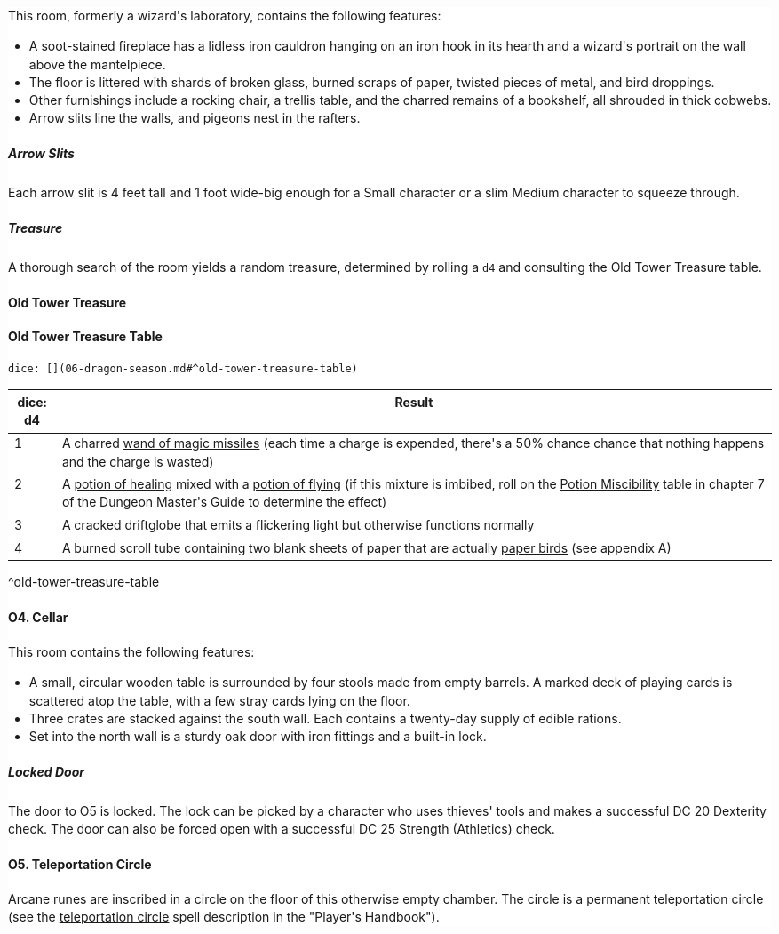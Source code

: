 This room, formerly a wizard's laboratory, contains the following features:

- A soot-stained fireplace has a lidless iron cauldron hanging on an iron hook in its hearth and a wizard's portrait on the wall above the mantelpiece.  
- The floor is littered with shards of broken glass, burned scraps of paper, twisted pieces of metal, and bird droppings.  
- Other furnishings include a rocking chair, a trellis table, and the charred remains of a bookshelf, all shrouded in thick cobwebs.  
- Arrow slits line the walls, and pigeons nest in the rafters.  

##### Arrow Slits

Each arrow slit is 4 feet tall and 1 foot wide-big enough for a Small character or a slim Medium character to squeeze through.

##### Treasure

A thorough search of the room yields a random treasure, determined by rolling a `d4` and consulting the Old Tower Treasure table.

#### Old Tower Treasure

**Old Tower Treasure Table**

`dice: [](06-dragon-season.md#^old-tower-treasure-table)`

| dice: d4 | Result |
|----------|--------|
| 1 | A charred [wand of magic missiles](/3-Mechanics/CLI/items/wand-of-magic-missiles.md) (each time a charge is expended, there's a 50% chance chance that nothing happens and the charge is wasted) |
| 2 | A [potion of healing](/3-Mechanics/CLI/items/potion-of-healing.md) mixed with a [potion of flying](/3-Mechanics/CLI/items/potion-of-flying.md) (if this mixture is imbibed, roll on the [Potion Miscibility](/3-Mechanics/CLI/tables/variant-mixing-potions-potion-miscibility.md) table in chapter 7 of the Dungeon Master's Guide to determine the effect) |
| 3 | A cracked [driftglobe](/3-Mechanics/CLI/items/driftglobe.md) that emits a flickering light but otherwise functions normally |
| 4 | A burned scroll tube containing two blank sheets of paper that are actually [paper birds](/3-Mechanics/CLI/items/paper-bird-wdh.md) (see appendix A) |
^old-tower-treasure-table

#### O4. Cellar

This room contains the following features:

- A small, circular wooden table is surrounded by four stools made from empty barrels. A marked deck of playing cards is scattered atop the table, with a few stray cards lying on the floor.  
- Three crates are stacked against the south wall. Each contains a twenty-day supply of edible rations.  
- Set into the north wall is a sturdy oak door with iron fittings and a built-in lock.  

##### Locked Door

The door to O5 is locked. The lock can be picked by a character who uses thieves' tools and makes a successful DC 20 Dexterity check. The door can also be forced open with a successful DC 25 Strength (Athletics) check.

#### O5. Teleportation Circle

Arcane runes are inscribed in a circle on the floor of this otherwise empty chamber. The circle is a permanent teleportation circle (see the [teleportation circle](/3-Mechanics/CLI/spells/teleportation-circle.md) spell description in the "Player's Handbook").
